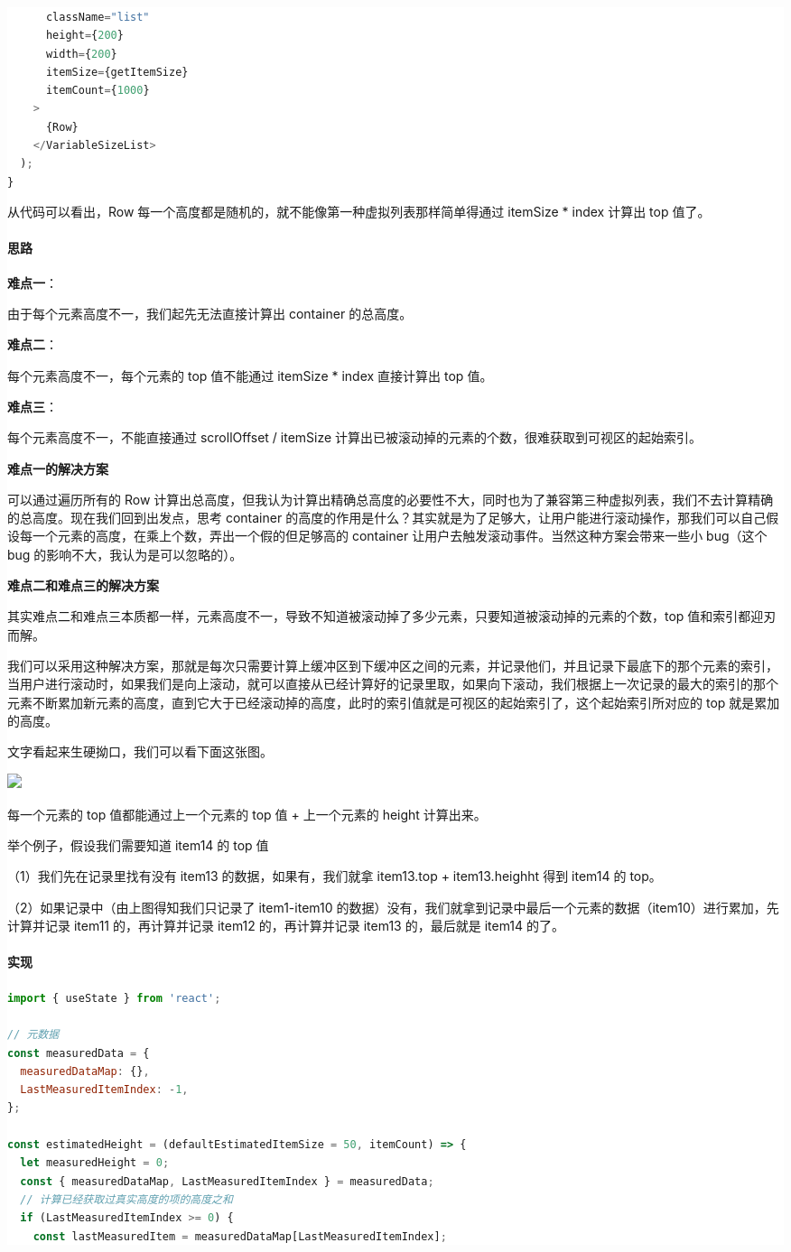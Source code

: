 ```jsx
      className="list"
      height={200}
      width={200}
      itemSize={getItemSize}
      itemCount={1000}
    >
      {Row}
    </VariableSizeList>
  );
}
```

从代码可以看出，Row 每一个高度都是随机的，就不能像第一种虚拟列表那样简单得通过 itemSize \* index 计算出 top 值了。

#### 思路

**难点一**：

由于每个元素高度不一，我们起先无法直接计算出 container 的总高度。

**难点二**：

每个元素高度不一，每个元素的 top 值不能通过 itemSize \* index 直接计算出 top 值。

**难点三**：

每个元素高度不一，不能直接通过 scrollOffset / itemSize 计算出已被滚动掉的元素的个数，很难获取到可视区的起始索引。

**难点一的解决方案**

可以通过遍历所有的 Row 计算出总高度，但我认为计算出精确总高度的必要性不大，同时也为了兼容第三种虚拟列表，我们不去计算精确的总高度。现在我们回到出发点，思考 container 的高度的作用是什么？其实就是为了足够大，让用户能进行滚动操作，那我们可以自己假设每一个元素的高度，在乘上个数，弄出一个假的但足够高的 container 让用户去触发滚动事件。当然这种方案会带来一些小 bug（这个 bug 的影响不大，我认为是可以忽略的）。

**难点二和难点三的解决方案**

其实难点二和难点三本质都一样，元素高度不一，导致不知道被滚动掉了多少元素，只要知道被滚动掉的元素的个数，top 值和索引都迎刃而解。

我们可以采用这种解决方案，那就是每次只需要计算上缓冲区到下缓冲区之间的元素，并记录他们，并且记录下最底下的那个元素的索引，当用户进行滚动时，如果我们是向上滚动，就可以直接从已经计算好的记录里取，如果向下滚动，我们根据上一次记录的最大的索引的那个元素不断累加新元素的高度，直到它大于已经滚动掉的高度，此时的索引值就是可视区的起始索引了，这个起始索引所对应的 top 就是累加的高度。

文字看起来生硬拗口，我们可以看下面这张图。

![](https://cdn.wallleap.cn/img/pic/illustration/202308031938508.png)

每一个元素的 top 值都能通过上一个元素的 top 值 + 上一个元素的 height 计算出来。

举个例子，假设我们需要知道 item14 的 top 值

（1）我们先在记录里找有没有 item13 的数据，如果有，我们就拿 item13.top + item13.heighht 得到 item14 的 top。

（2）如果记录中（由上图得知我们只记录了 item1-item10 的数据）没有，我们就拿到记录中最后一个元素的数据（item10）进行累加，先计算并记录 item11 的，再计算并记录 item12 的，再计算并记录 item13 的，最后就是 item14 的了。

#### 实现

```jsx
import { useState } from 'react';

// 元数据
const measuredData = {
  measuredDataMap: {},
  LastMeasuredItemIndex: -1,
};

const estimatedHeight = (defaultEstimatedItemSize = 50, itemCount) => {
  let measuredHeight = 0;
  const { measuredDataMap, LastMeasuredItemIndex } = measuredData;
  // 计算已经获取过真实高度的项的高度之和
  if (LastMeasuredItemIndex >= 0) {
    const lastMeasuredItem = measuredDataMap[LastMeasuredItemIndex];
```